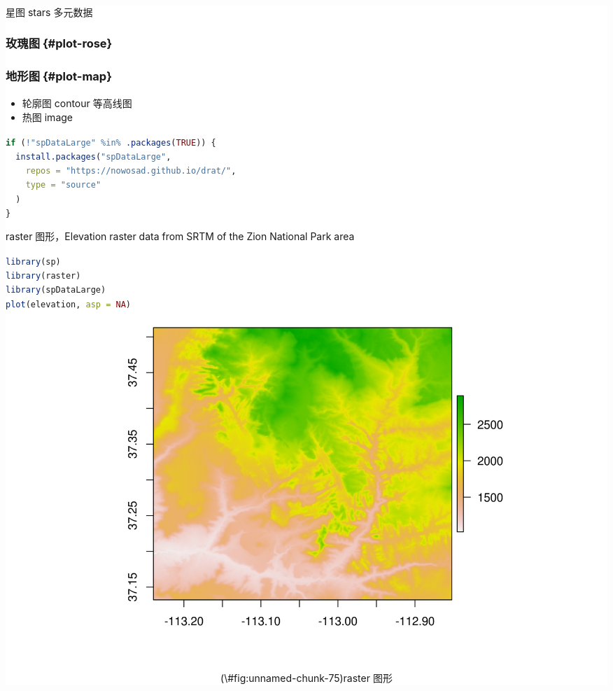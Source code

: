 星图 stars 多元数据

### 玫瑰图 {#plot-rose}

### 地形图 {#plot-map}

- 轮廓图 contour 等高线图
- 热图 image


```r
if (!"spDataLarge" %in% .packages(TRUE)) {
  install.packages("spDataLarge",
    repos = "https://nowosad.github.io/drat/",
    type = "source"
  )
}
```

raster 图形，Elevation raster data from SRTM of the Zion National Park area


```r
library(sp)
library(raster)
library(spDataLarge)
plot(elevation, asp = NA)
```

<div class="figure" style="text-align: center">
<img src="dv-plot_files/figure-html/unnamed-chunk-75-1.png" alt="raster 图形" width="70%" />
<p class="caption">(\#fig:unnamed-chunk-75)raster 图形</p>